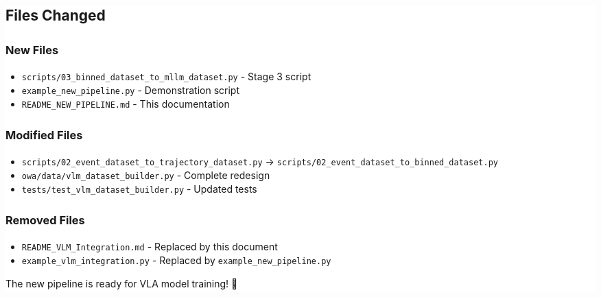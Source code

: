 
## Files Changed

### New Files
- `scripts/03_binned_dataset_to_mllm_dataset.py` - Stage 3 script
- `example_new_pipeline.py` - Demonstration script
- `README_NEW_PIPELINE.md` - This documentation

### Modified Files
- `scripts/02_event_dataset_to_trajectory_dataset.py` → `scripts/02_event_dataset_to_binned_dataset.py`
- `owa/data/vlm_dataset_builder.py` - Complete redesign
- `tests/test_vlm_dataset_builder.py` - Updated tests

### Removed Files
- `README_VLM_Integration.md` - Replaced by this document
- `example_vlm_integration.py` - Replaced by `example_new_pipeline.py`

The new pipeline is ready for VLA model training! 🚀
